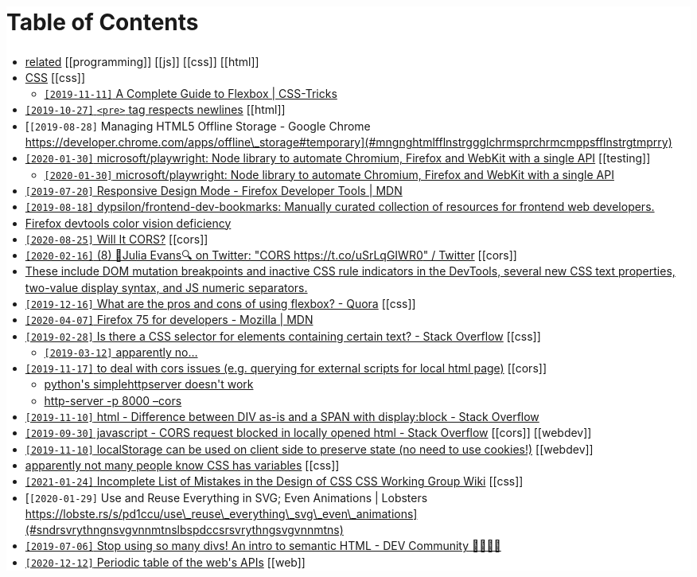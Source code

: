 
# Table of Contents

-   [related](#rltd) [[programming]] [[js]] [[css]] [[html]]
-   [CSS](#css) [[css]]
    -   [`[2019-11-11]` A Complete Guide to Flexbox | CSS-Tricks](#cmpltgdtflxbxcsstrcks) 
-   [`[2019-10-27]` `<pre>` tag respects newlines](#prtgrspctsnwlns) [[html]]
-   [`[2019-08-28]` Managing HTML5 Offline Storage - Google Chrome https://developer.chrome.com/apps/offline\_storage#temporary](#mngnghtmlfflnstrggglchrmsprchrmcmppsfflnstrgtmprry) 
-   [`[2020-01-30]` microsoft/playwright: Node library to automate Chromium, Firefox and WebKit with a single API](#mcrsftplywrghtndlbrryttmtchrmmfrfxndwbktwthsnglp) [[testing]]
    -   [`[2020-01-30]` microsoft/playwright: Node library to automate Chromium, Firefox and WebKit with a single API](#mcrsftplywrghtndlbrryttmtchrmmfrfxndwbktwthsnglp) 
-   [`[2019-07-20]` Responsive Design Mode - Firefox Developer Tools | MDN](#rspnsvdsgnmdfrfxdvlprtlsmdn) 
-   [`[2019-08-18]` dypsilon/frontend-dev-bookmarks: Manually curated collection of resources for frontend web developers.](#dypslnfrntnddvbkmrksmnllyctnfrsrcsfrfrntndwbdvlprs) 
-   [Firefox devtools color vision deficiency](#frfxdvtlsclrvsndfcncy) 
-   [`[2020-08-25]` Will It CORS?](#stlkttchwlltcrswlltcrs) [[cors]]
-   [`[2020-02-16]` (8) 🔎Julia Evans🔍 on Twitter: "CORS https://t.co/uSrLqGIWR0" / Twitter](#jlvnsntwttrcrsstcsrlqgwrtwttr) [[cors]]
-   [These include DOM mutation breakpoints and inactive CSS rule indicators in the DevTools, several new CSS text properties, two-value display syntax, and JS numeric separators.](#thsnclddmmttnbrkpntsndnctldsplysyntxndjsnmrcsprtrs) 
-   [`[2019-12-16]` What are the pros and cons of using flexbox? - Quora](#whtrthprsndcnsfsngflxbxqr) [[css]]
-   [`[2020-04-07]` Firefox 75 for developers - Mozilla | MDN](#frfxfrdvlprsmzllmdn) 
-   [`[2019-02-28]` Is there a CSS selector for elements containing certain text? - Stack Overflow](#sthrcssslctrfrlmntscntnngcrtntxtstckvrflw) [[css]]
    -   [`[2019-03-12]` apparently no&#x2026;](#pprntlyn) 
-   [`[2019-11-17]` to deal with cors issues (e.g. querying for external scripts for local html page)](#tdlwthcrssssgqryngfrxtrnlscrptsfrlclhtmlpg) [[cors]]
    -   [python's simplehttpserver doesn't work](#pythnssmplsrvrdsntwrk) 
    -   [http-server -p 8000 &#x2013;cors](#srvrpcrs) 
-   [`[2019-11-10]` html - Difference between DIV as-is and a SPAN with display:block - Stack Overflow](#htmldffrncbtwndvssndspnwthdsplyblckstckvrflw) 
-   [`[2019-09-30]` javascript - CORS request blocked in locally opened html - Stack Overflow](#jvscrptcrsrqstblckdnlcllypndhtmlstckvrflw) [[cors]] [[webdev]]
-   [`[2019-11-10]` localStorage can be used on client side to preserve state (no need to use cookies!)](#lclstrgcnbsdnclntsdtprsrvsttnndtscks) [[webdev]]
-   [apparently not many people know CSS has variables](#pprntlyntmnypplknwcsshsvrbls) [[css]]
-   [`[2021-01-24]` Incomplete List of Mistakes in the Design of CSS CSS Working Group Wiki](#swkcsswgrgdsmstksncmpltlssnthdsgnfcsscsswrknggrpwk) [[css]]
-   [`[2020-01-29]` Use and Reuse Everything in SVG; Even Animations | Lobsters https://lobste.rs/s/pd1ccu/use\_reuse\_everything\_svg\_even\_animations](#sndrsvrythngnsvgvnnmtnslbspdccsrsvrythngsvgvnnmtns) 
-   [`[2019-07-06]` Stop using so many divs! An intro to semantic HTML - DEV Community 👩‍💻👨‍💻](#stpsngsmnydvsnntrtsmntchtmldvcmmnty) 
-   [`[2020-12-12]` Periodic table of the web's APIs](#snwsycmbntrcmtmdprdctblfthwbsps) [[web]]

